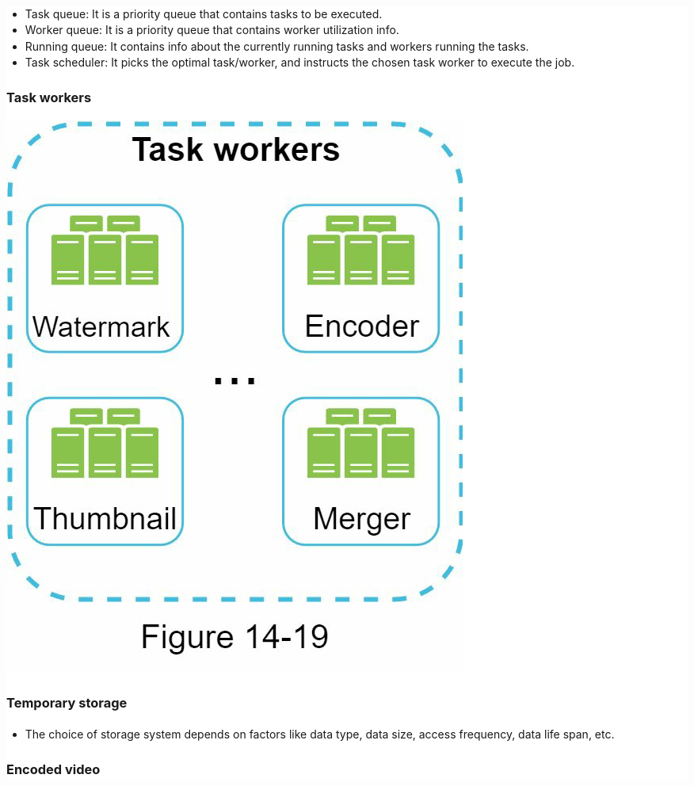 - Task queue: It is a priority queue that contains tasks to be executed.
- Worker queue: It is a priority queue that contains worker utilization info.
- Running queue: It contains info about the currently running tasks and workers running the tasks.
- Task scheduler: It picks the optimal task/worker, and instructs the chosen task worker to execute the job.

### Task workers

![img.png](image_wsc/GOP.png)

### Temporary storage

- The choice of storage system depends on factors like data type, data size, access frequency, data life span, etc.

### Encoded video
